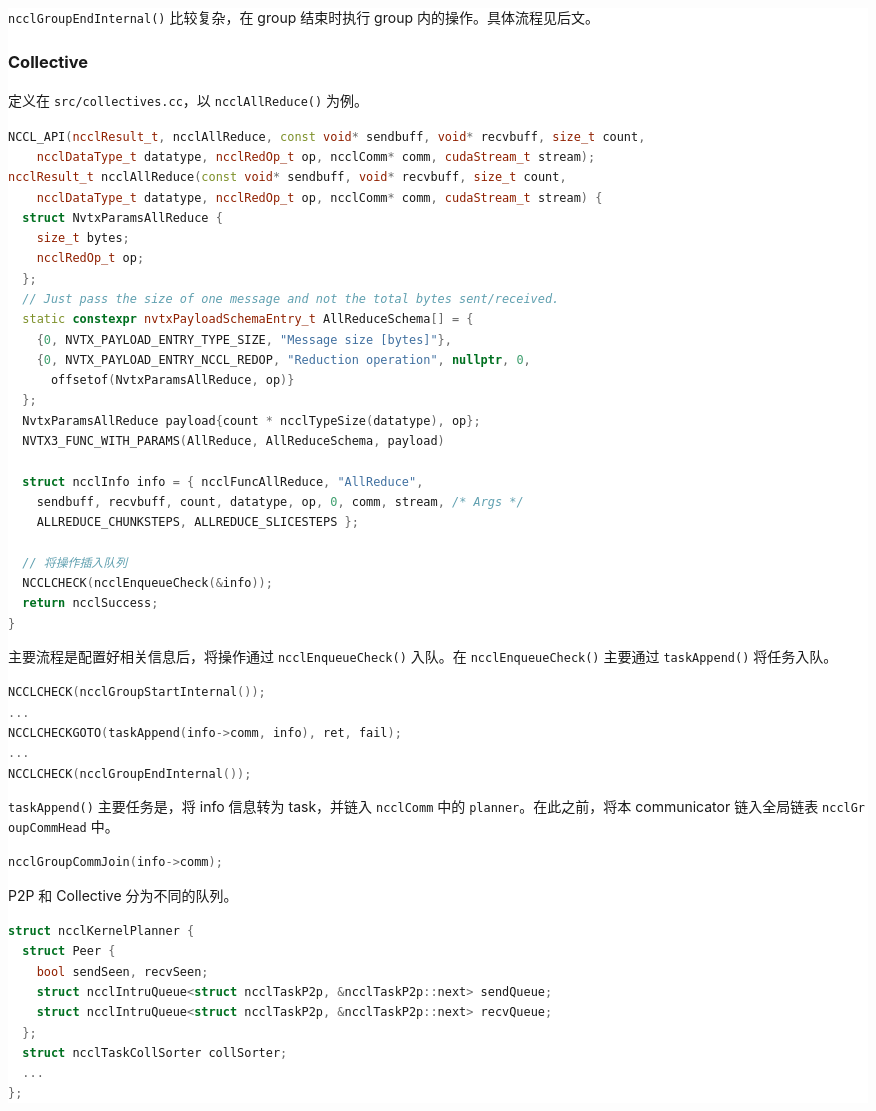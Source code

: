 `ncclGroupEndInternal()` 比较复杂，在 group 结束时执行 group 内的操作。具体流程见后文。

### Collective
定义在 `src/collectives.cc`，以 `ncclAllReduce()` 为例。
```cpp
NCCL_API(ncclResult_t, ncclAllReduce, const void* sendbuff, void* recvbuff, size_t count,
    ncclDataType_t datatype, ncclRedOp_t op, ncclComm* comm, cudaStream_t stream);
ncclResult_t ncclAllReduce(const void* sendbuff, void* recvbuff, size_t count,
    ncclDataType_t datatype, ncclRedOp_t op, ncclComm* comm, cudaStream_t stream) {
  struct NvtxParamsAllReduce {
    size_t bytes;
    ncclRedOp_t op;
  };
  // Just pass the size of one message and not the total bytes sent/received.
  static constexpr nvtxPayloadSchemaEntry_t AllReduceSchema[] = {
    {0, NVTX_PAYLOAD_ENTRY_TYPE_SIZE, "Message size [bytes]"},
    {0, NVTX_PAYLOAD_ENTRY_NCCL_REDOP, "Reduction operation", nullptr, 0,
      offsetof(NvtxParamsAllReduce, op)}
  };
  NvtxParamsAllReduce payload{count * ncclTypeSize(datatype), op};
  NVTX3_FUNC_WITH_PARAMS(AllReduce, AllReduceSchema, payload)

  struct ncclInfo info = { ncclFuncAllReduce, "AllReduce",
    sendbuff, recvbuff, count, datatype, op, 0, comm, stream, /* Args */
    ALLREDUCE_CHUNKSTEPS, ALLREDUCE_SLICESTEPS };

  // 将操作插入队列
  NCCLCHECK(ncclEnqueueCheck(&info));
  return ncclSuccess;
}
```

主要流程是配置好相关信息后，将操作通过 `ncclEnqueueCheck()` 入队。在 `ncclEnqueueCheck()` 主要通过 `taskAppend()` 将任务入队。
```cpp
NCCLCHECK(ncclGroupStartInternal());
...
NCCLCHECKGOTO(taskAppend(info->comm, info), ret, fail);
...
NCCLCHECK(ncclGroupEndInternal());
```

`taskAppend()` 主要任务是，将 info 信息转为 task，并链入 `ncclComm` 中的 `planner`。在此之前，将本 communicator 链入全局链表 `ncclGroupCommHead` 中。
```cpp
ncclGroupCommJoin(info->comm);
```

P2P 和 Collective 分为不同的队列。
```cpp
struct ncclKernelPlanner {
  struct Peer {
    bool sendSeen, recvSeen;
    struct ncclIntruQueue<struct ncclTaskP2p, &ncclTaskP2p::next> sendQueue;
    struct ncclIntruQueue<struct ncclTaskP2p, &ncclTaskP2p::next> recvQueue;
  };
  struct ncclTaskCollSorter collSorter;
  ...
};
```
